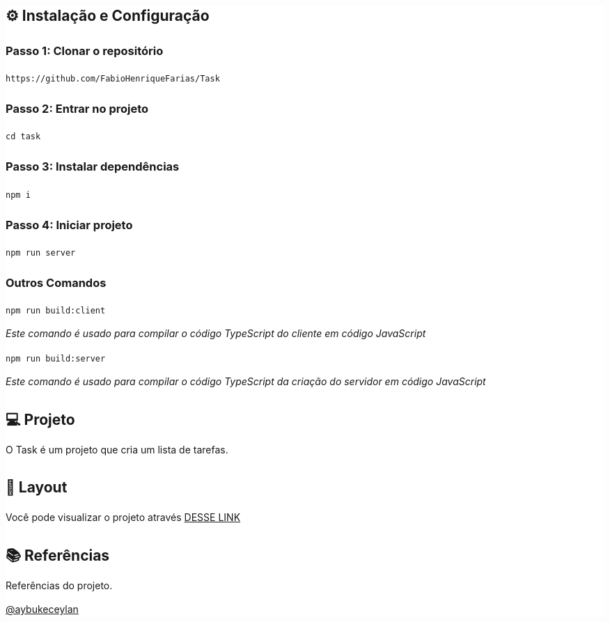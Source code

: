 ## ⚙️ Instalação e Configuração
<a id="instalacao-e-configuracao"></a>

### Passo 1: Clonar o repositório

    https://github.com/FabioHenriqueFarias/Task

### Passo 2: Entrar no projeto
    cd task

### Passo 3: Instalar dependências
    npm i

### Passo 4: Iniciar projeto
    npm run server

### Outros Comandos

    npm run build:client

<em style="font-family: 'Helvetica', sans-serif, color: #38a138;">Este comando é usado para compilar o código TypeScript do cliente em código JavaScript</em> 

    npm run build:server

<em style="font-family: 'Helvetica', sans-serif, color: #38a138;">Este comando é usado para compilar o código TypeScript da criação do servidor em código JavaScript</em> 
    
## 💻 Projeto

O Task é um projeto que cria um lista de tarefas.

## 📩 Layout
Você pode visualizar o projeto através <a href="https://task-fabio-farias.netlify.app/" target="_blank">DESSE LINK</a>


## 📚 Referências
<a id="referencias"></a>

Referências do projeto.

<a href="https://codepen.io/aybukeceylan/pen/abmLNag" target="_blank">@aybukeceylan</a>

